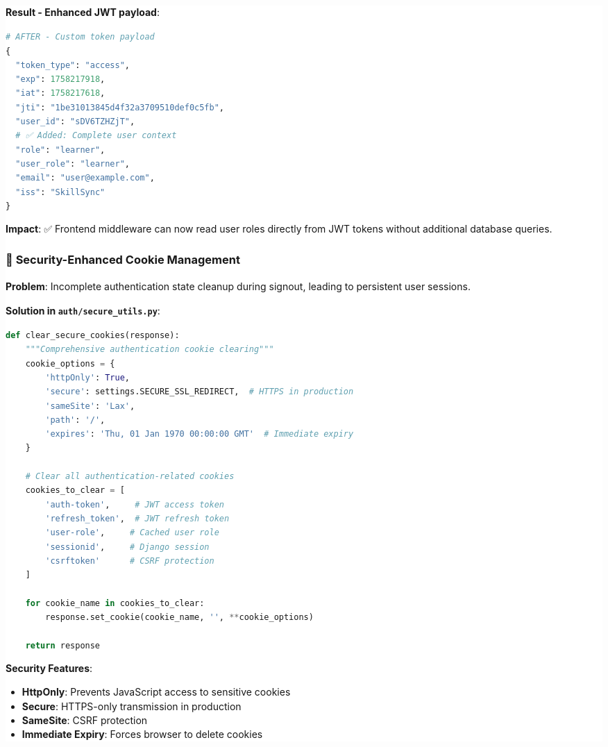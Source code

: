 **Result - Enhanced JWT payload**:
```python
# AFTER - Custom token payload
{
  "token_type": "access",
  "exp": 1758217918,
  "iat": 1758217618,
  "jti": "1be31013845d4f32a3709510def0c5fb",
  "user_id": "sDV6TZHZjT",
  # ✅ Added: Complete user context
  "role": "learner",
  "user_role": "learner",
  "email": "user@example.com",
  "iss": "SkillSync"
}
```

**Impact**: ✅ Frontend middleware can now read user roles directly from JWT tokens without additional database queries.

### 🍪 **Security-Enhanced Cookie Management**

**Problem**: Incomplete authentication state cleanup during signout, leading to persistent user sessions.

**Solution in `auth/secure_utils.py`**:
```python
def clear_secure_cookies(response):
    """Comprehensive authentication cookie clearing"""
    cookie_options = {
        'httpOnly': True,
        'secure': settings.SECURE_SSL_REDIRECT,  # HTTPS in production
        'sameSite': 'Lax',
        'path': '/',
        'expires': 'Thu, 01 Jan 1970 00:00:00 GMT'  # Immediate expiry
    }
    
    # Clear all authentication-related cookies
    cookies_to_clear = [
        'auth-token',     # JWT access token
        'refresh_token',  # JWT refresh token
        'user-role',     # Cached user role
        'sessionid',     # Django session
        'csrftoken'      # CSRF protection
    ]
    
    for cookie_name in cookies_to_clear:
        response.set_cookie(cookie_name, '', **cookie_options)
    
    return response
```

**Security Features**:
- **HttpOnly**: Prevents JavaScript access to sensitive cookies
- **Secure**: HTTPS-only transmission in production
- **SameSite**: CSRF protection
- **Immediate Expiry**: Forces browser to delete cookies
